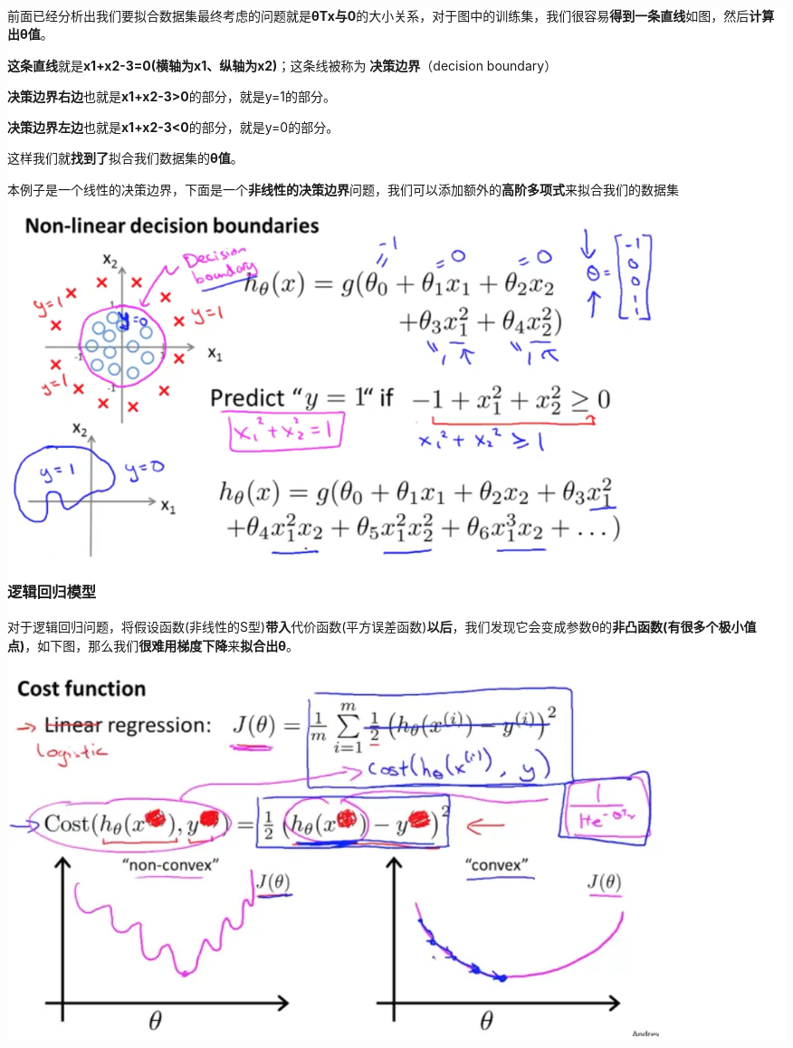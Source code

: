 前面已经分析出我们要拟合数据集最终考虑的问题就是**θTx与0**的大小关系，对于图中的训练集，我们很容易**得到一条直线**如图，然后**计算出θ值**。

**这条直线**就是**x1+x2-3=0(横轴为x1、纵轴为x2)**；这条线被称为 **决策边界**（decision boundary）

**决策边界右边**也就是**x1+x2-3>0**的部分，就是y=1的部分。

**决策边界左边**也就是**x1+x2-3<0**的部分，就是y=0的部分。

这样我们就**找到了**拟合我们数据集的**θ值**。

本例子是一个线性的决策边界，下面是一个**非线性的决策边界**问题，我们可以添加额外的**高阶多项式**来拟合我们的数据集

![img](v2-289351d99a8e8d6ff0ccde2ddf9cfed7_720w.webp) 

### 逻辑回归模型

对于逻辑回归问题，将假设函数(非线性的S型)**带入**代价函数(平方误差函数)**以后**，我们发现它会变成参数θ的**非凸函数(有很多个极小值点)**，如下图，那么我们**很难用梯度下降**来**拟合出θ**。

![img](v2-fb0a878c961de1d91eba16a3280a5276_720w.webp) 
